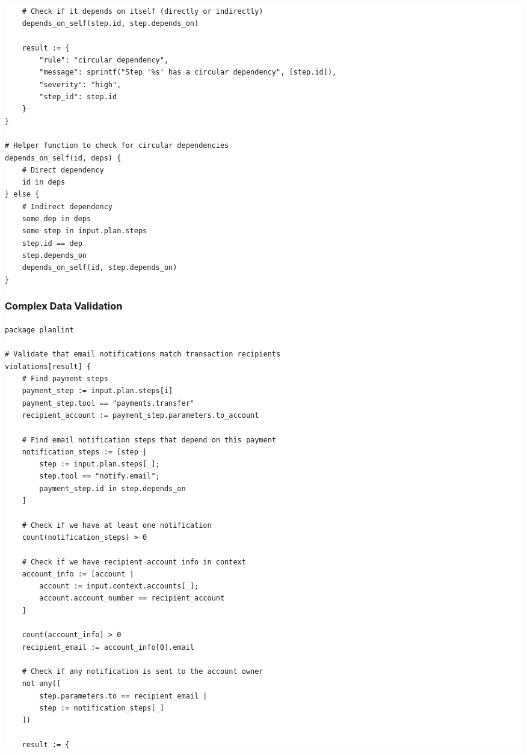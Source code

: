 ```rego
    # Check if it depends on itself (directly or indirectly)
    depends_on_self(step.id, step.depends_on)
    
    result := {
        "rule": "circular_dependency",
        "message": sprintf("Step '%s' has a circular dependency", [step.id]),
        "severity": "high",
        "step_id": step.id
    }
}

# Helper function to check for circular dependencies
depends_on_self(id, deps) {
    # Direct dependency
    id in deps
} else {
    # Indirect dependency
    some dep in deps
    some step in input.plan.steps
    step.id == dep
    step.depends_on
    depends_on_self(id, step.depends_on)
}
```

### Complex Data Validation

```rego
package planlint

# Validate that email notifications match transaction recipients
violations[result] {
    # Find payment steps
    payment_step := input.plan.steps[i]
    payment_step.tool == "payments.transfer"
    recipient_account := payment_step.parameters.to_account
    
    # Find email notification steps that depend on this payment
    notification_steps := [step |
        step := input.plan.steps[_];
        step.tool == "notify.email";
        payment_step.id in step.depends_on
    ]
    
    # Check if we have at least one notification
    count(notification_steps) > 0
    
    # Check if we have recipient account info in context
    account_info := [account |
        account := input.context.accounts[_];
        account.account_number == recipient_account
    ]
    
    count(account_info) > 0
    recipient_email := account_info[0].email
    
    # Check if any notification is sent to the account owner
    not any([
        step.parameters.to == recipient_email |
        step := notification_steps[_]
    ])
    
    result := {
```